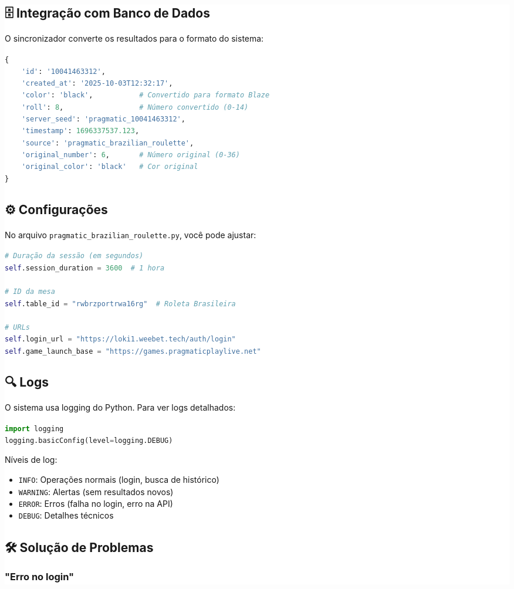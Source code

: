 ## 🗄️ Integração com Banco de Dados

O sincronizador converte os resultados para o formato do sistema:

```python
{
    'id': '10041463312',
    'created_at': '2025-10-03T12:32:17',
    'color': 'black',           # Convertido para formato Blaze
    'roll': 8,                  # Número convertido (0-14)
    'server_seed': 'pragmatic_10041463312',
    'timestamp': 1696337537.123,
    'source': 'pragmatic_brazilian_roulette',
    'original_number': 6,       # Número original (0-36)
    'original_color': 'black'   # Cor original
}
```

## ⚙️ Configurações

No arquivo `pragmatic_brazilian_roulette.py`, você pode ajustar:

```python
# Duração da sessão (em segundos)
self.session_duration = 3600  # 1 hora

# ID da mesa
self.table_id = "rwbrzportrwa16rg"  # Roleta Brasileira

# URLs
self.login_url = "https://loki1.weebet.tech/auth/login"
self.game_launch_base = "https://games.pragmaticplaylive.net"
```

## 🔍 Logs

O sistema usa logging do Python. Para ver logs detalhados:

```python
import logging
logging.basicConfig(level=logging.DEBUG)
```

Níveis de log:

- `INFO`: Operações normais (login, busca de histórico)
- `WARNING`: Alertas (sem resultados novos)
- `ERROR`: Erros (falha no login, erro na API)
- `DEBUG`: Detalhes técnicos

## 🛠️ Solução de Problemas

### "Erro no login"
